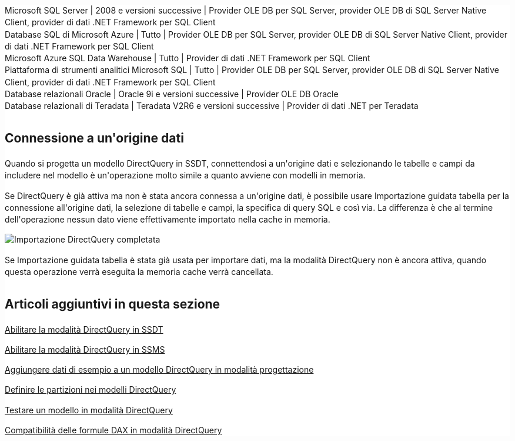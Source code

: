 Microsoft SQL Server    |  2008 e versioni successive      |       Provider OLE DB per SQL Server, provider OLE DB di SQL Server Native Client, provider di dati .NET Framework per SQL Client  
Database SQL di Microsoft Azure    |   Tutto      |  Provider OLE DB per SQL Server, provider OLE DB di SQL Server Native Client, provider di dati .NET Framework per SQL Client            
Microsoft Azure SQL Data Warehouse     |   Tutto     |  Provider di dati .NET Framework per SQL Client       
Piattaforma di strumenti analitici Microsoft SQL     |   Tutto      |  Provider OLE DB per SQL Server, provider OLE DB di SQL Server Native Client, provider di dati .NET Framework per SQL Client       
Database relazionali Oracle     |  Oracle 9i e versioni successive       |  Provider OLE DB Oracle       
Database relazionali di Teradata    |  Teradata V2R6 e versioni successive     | Provider di dati .NET per Teradata        

## <a name="connecting-to-a-data-source"></a>Connessione a un'origine dati
Quando si progetta un modello DirectQuery in SSDT, connettendosi a un'origine dati e selezionando le tabelle e campi da includere nel modello è un'operazione molto simile a quanto avviene con modelli in memoria. 

Se DirectQuery è già attiva ma non è stata ancora connessa a un'origine dati, è possibile usare Importazione guidata tabella per la connessione all'origine dati, la selezione di tabelle e campi, la specifica di query SQL e così via. La differenza è che al termine dell'operazione nessun dato viene effettivamente importato nella cache in memoria. 

![Importazione DirectQuery completata](../../analysis-services/tabular-models/media/directquery-import-success.png)

Se Importazione guidata tabella è stata già usata per importare dati, ma la modalità DirectQuery non è ancora attiva, quando questa operazione verrà eseguita la memoria cache verrà cancellata.

  
## <a name="additional-articles-in-this-section"></a>Articoli aggiuntivi in questa sezione
[Abilitare la modalità DirectQuery in SSDT](../../analysis-services/tabular-models/enable-directquery-mode-in-ssdt.md)

[Abilitare la modalità DirectQuery in SSMS](../../analysis-services/tabular-models/enable-directquery-mode-in-ssms.md)

[Aggiungere dati di esempio a un modello DirectQuery in modalità progettazione](../../analysis-services/tabular-models/add-sample-data-to-a-directquery-model-in-design-mode.md)

[Definire le partizioni nei modelli DirectQuery](../../analysis-services/tabular-models/define-partitions-in-directquery-models-ssas-tabular.md)
  
[Testare un modello in modalità DirectQuery](../../analysis-services/tabular-models/test-a-model-in-directquery-mode.md)

[Compatibilità delle formule DAX in modalità DirectQuery](../../analysis-services/tabular-models/dax-formula-compatibility-in-directquery-mode-ssas-2016.md)
  
